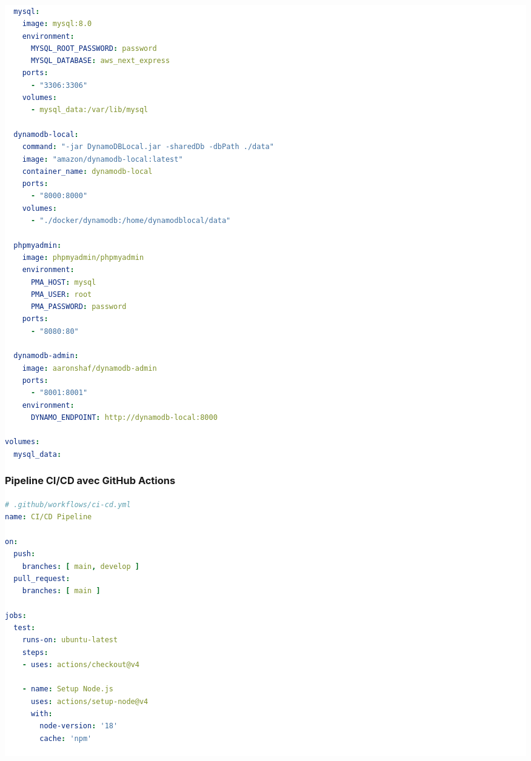 ```yaml
  mysql:
    image: mysql:8.0
    environment:
      MYSQL_ROOT_PASSWORD: password
      MYSQL_DATABASE: aws_next_express
    ports:
      - "3306:3306"
    volumes:
      - mysql_data:/var/lib/mysql

  dynamodb-local:
    command: "-jar DynamoDBLocal.jar -sharedDb -dbPath ./data"
    image: "amazon/dynamodb-local:latest"
    container_name: dynamodb-local
    ports:
      - "8000:8000"
    volumes:
      - "./docker/dynamodb:/home/dynamodblocal/data"

  phpmyadmin:
    image: phpmyadmin/phpmyadmin
    environment:
      PMA_HOST: mysql
      PMA_USER: root
      PMA_PASSWORD: password
    ports:
      - "8080:80"

  dynamodb-admin:
    image: aaronshaf/dynamodb-admin
    ports:
      - "8001:8001"
    environment:
      DYNAMO_ENDPOINT: http://dynamodb-local:8000

volumes:
  mysql_data:
```

### Pipeline CI/CD avec GitHub Actions

```yaml
# .github/workflows/ci-cd.yml
name: CI/CD Pipeline

on:
  push:
    branches: [ main, develop ]
  pull_request:
    branches: [ main ]

jobs:
  test:
    runs-on: ubuntu-latest
    steps:
    - uses: actions/checkout@v4
    
    - name: Setup Node.js
      uses: actions/setup-node@v4
      with:
        node-version: '18'
        cache: 'npm'
    
```